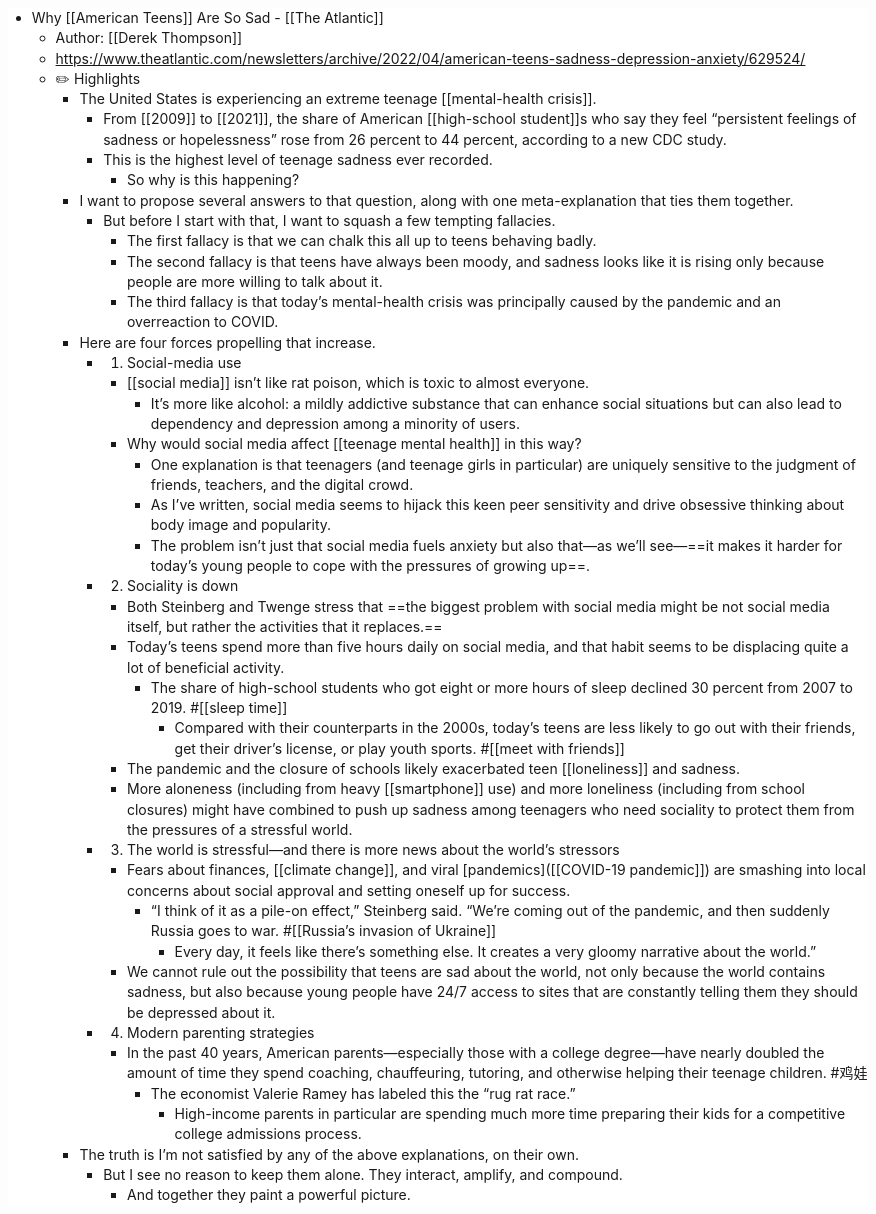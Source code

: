 - Why [[American Teens]] Are So Sad - [[The Atlantic]]
	- Author: [[Derek Thompson]]
	- https://www.theatlantic.com/newsletters/archive/2022/04/american-teens-sadness-depression-anxiety/629524/
	- ✏️ Highlights
		- The United States is experiencing an extreme teenage [[mental-health crisis]].
			- From [[2009]] to [[2021]], the share of American [[high-school student]]s who say they feel “persistent feelings of sadness or hopelessness” rose from 26 percent to 44 percent, according to a new CDC study.
			- This is the highest level of teenage sadness ever recorded.
				- So why is this happening?
		- I want to propose several answers to that question, along with one meta-explanation that ties them together.
			- But before I start with that, I want to squash a few tempting fallacies.
				- The first fallacy is that we can chalk this all up to teens behaving badly.
				- The second fallacy is that teens have always been moody, and sadness looks like it is rising only because people are more willing to talk about it.
				- The third fallacy is that today’s mental-health crisis was principally caused by the pandemic and an overreaction to COVID.
		- Here are four forces propelling that increase.
			- 1. Social-media use
				- [[social media]] isn’t like rat poison, which is toxic to almost everyone.
					- It’s more like alcohol: a mildly addictive substance that can enhance social situations but can also lead to dependency and depression among a minority of users.
				- Why would social media affect [[teenage mental health]] in this way?
					- One explanation is that teenagers (and teenage girls in particular) are uniquely sensitive to the judgment of friends, teachers, and the digital crowd.
					- As I’ve written, social media seems to hijack this keen peer sensitivity and drive obsessive thinking about body image and popularity.
					- The problem isn’t just that social media fuels anxiety but also that—as we’ll see—==it makes it harder for today’s young people to cope with the pressures of growing up==.
			- 2. Sociality is down
				- Both Steinberg and Twenge stress that ==the biggest problem with social media might be not social media itself, but rather the activities that it replaces.==
				- Today’s teens spend more than five hours daily on social media, and that habit seems to be displacing quite a lot of beneficial activity.
					- The share of high-school students who got eight or more hours of sleep declined 30 percent from 2007 to 2019. #[[sleep time]]
						- Compared with their counterparts in the 2000s, today’s teens are less likely to go out with their friends, get their driver’s license, or play youth sports. #[[meet with friends]]
				- The pandemic and the closure of schools likely exacerbated teen [[loneliness]] and sadness.
				- More aloneness (including from heavy [[smartphone]] use) and more loneliness (including from school closures) might have combined to push up sadness among teenagers who need sociality to protect them from the pressures of a stressful world.
			- 3. The world is stressful—and there is more news about the world’s stressors
				- Fears about finances, [[climate change]], and viral [pandemics]([[COVID-19 pandemic]]) are smashing into local concerns about social approval and setting oneself up for success.
					- “I think of it as a pile-on effect,” Steinberg said. “We’re coming out of the pandemic, and then suddenly Russia goes to war. #[[Russia’s invasion of Ukraine]]
						- Every day, it feels like there’s something else. It creates a very gloomy narrative about the world.”
				- We cannot rule out the possibility that teens are sad about the world, not only because the world contains sadness, but also because young people have 24/7 access to sites that are constantly telling them they should be depressed about it.
			- 4. Modern parenting strategies
				- In the past 40 years, American parents—especially those with a college degree—have nearly doubled the amount of time they spend coaching, chauffeuring, tutoring, and otherwise helping their teenage children. #鸡娃
					- The economist Valerie Ramey has labeled this the “rug rat race.”
						- High-income parents in particular are spending much more time preparing their kids for a competitive college admissions process.
		- The truth is I’m not satisfied by any of the above explanations, on their own.
			- But I see no reason to keep them alone. They interact, amplify, and compound.
				- And together they paint a powerful picture.
